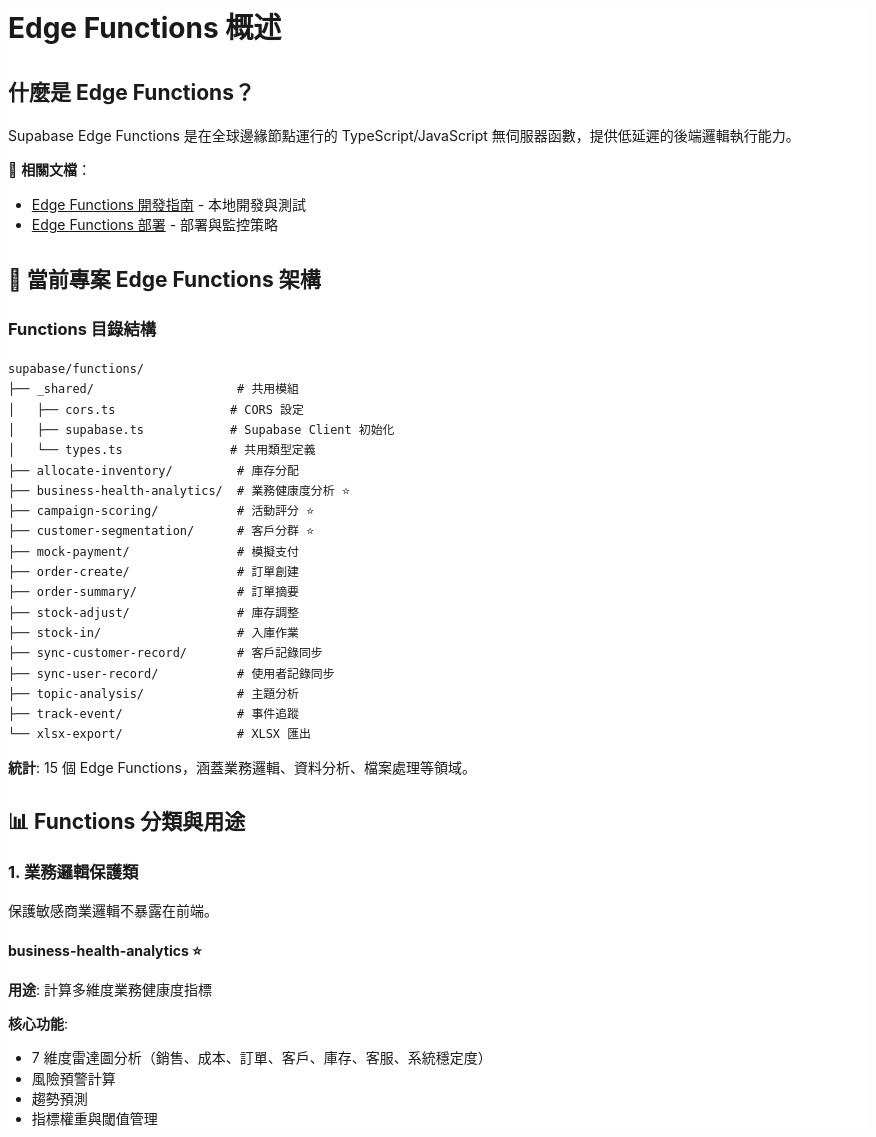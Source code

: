 # Edge Functions 概述

## 什麼是 Edge Functions？

Supabase Edge Functions 是在全球邊緣節點運行的 TypeScript/JavaScript 無伺服器函數，提供低延遲的後端邏輯執行能力。

📖 **相關文檔**：
- [Edge Functions 開發指南](./development-guide.md) - 本地開發與測試
- [Edge Functions 部署](./deployment.md) - 部署與監控策略

## 🎯 當前專案 Edge Functions 架構

### Functions 目錄結構
```
supabase/functions/
├── _shared/                    # 共用模組
│   ├── cors.ts                # CORS 設定
│   ├── supabase.ts            # Supabase Client 初始化
│   └── types.ts               # 共用類型定義
├── allocate-inventory/         # 庫存分配
├── business-health-analytics/  # 業務健康度分析 ⭐
├── campaign-scoring/           # 活動評分 ⭐
├── customer-segmentation/      # 客戶分群 ⭐
├── mock-payment/               # 模擬支付
├── order-create/               # 訂單創建
├── order-summary/              # 訂單摘要
├── stock-adjust/               # 庫存調整
├── stock-in/                   # 入庫作業
├── sync-customer-record/       # 客戶記錄同步
├── sync-user-record/           # 使用者記錄同步
├── topic-analysis/             # 主題分析
├── track-event/                # 事件追蹤
└── xlsx-export/                # XLSX 匯出
```

**統計**: 15 個 Edge Functions，涵蓋業務邏輯、資料分析、檔案處理等領域。

## 📊 Functions 分類與用途

### 1. 業務邏輯保護類
保護敏感商業邏輯不暴露在前端。

#### **business-health-analytics** ⭐
**用途**: 計算多維度業務健康度指標

**核心功能**:
- 7 維度雷達圖分析（銷售、成本、訂單、客戶、庫存、客服、系統穩定度）
- 風險預警計算
- 趨勢預測
- 指標權重與閾值管理
